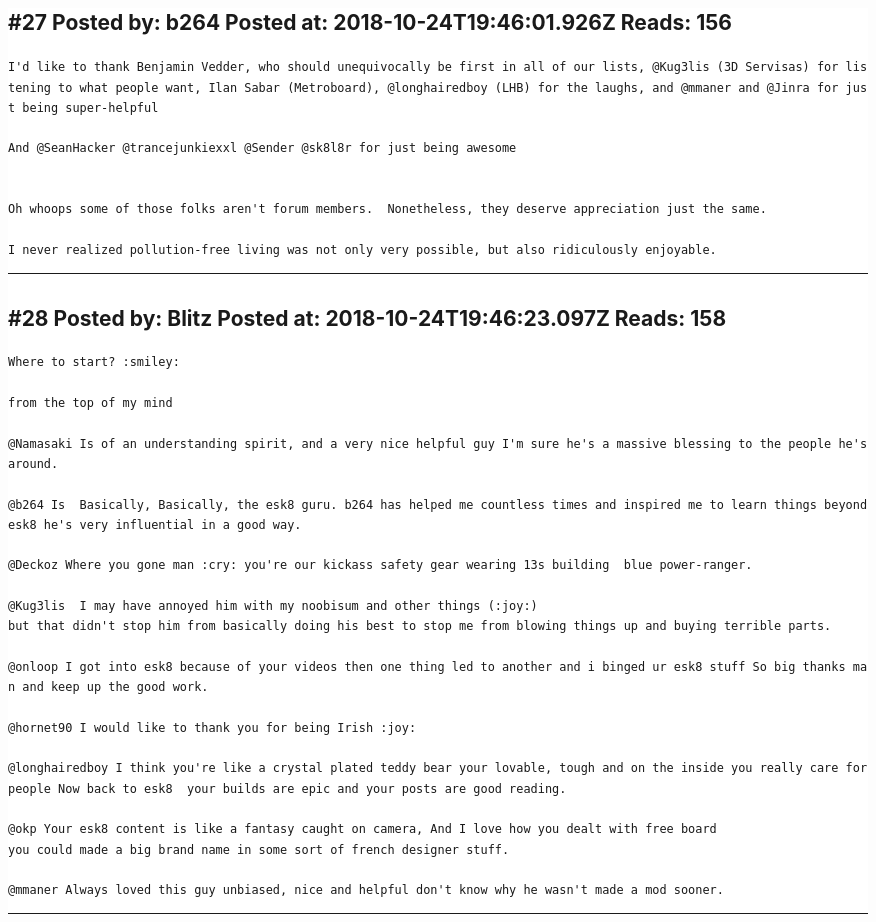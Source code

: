## \#27 Posted by: b264 Posted at: 2018-10-24T19:46:01.926Z Reads: 156

```
I'd like to thank Benjamin Vedder, who should unequivocally be first in all of our lists, @Kug3lis (3D Servisas) for listening to what people want, Ilan Sabar (Metroboard), @longhairedboy (LHB) for the laughs, and @mmaner and @Jinra for just being super-helpful

And @SeanHacker @trancejunkiexxl @Sender @sk8l8r for just being awesome

 
Oh whoops some of those folks aren't forum members.  Nonetheless, they deserve appreciation just the same.

I never realized pollution-free living was not only very possible, but also ridiculously enjoyable.
```

---
## \#28 Posted by: Blitz Posted at: 2018-10-24T19:46:23.097Z Reads: 158

```
Where to start? :smiley:
 
from the top of my mind

@Namasaki Is of an understanding spirit, and a very nice helpful guy I'm sure he's a massive blessing to the people he's around.

@b264 Is  Basically, Basically, the esk8 guru. b264 has helped me countless times and inspired me to learn things beyond esk8 he's very influential in a good way.

@Deckoz Where you gone man :cry: you're our kickass safety gear wearing 13s building  blue power-ranger.

@Kug3lis  I may have annoyed him with my noobisum and other things (:joy:)
but that didn't stop him from basically doing his best to stop me from blowing things up and buying terrible parts.

@onloop I got into esk8 because of your videos then one thing led to another and i binged ur esk8 stuff So big thanks man and keep up the good work.

@hornet90 I would like to thank you for being Irish :joy:

@longhairedboy I think you're like a crystal plated teddy bear your lovable, tough and on the inside you really care for people Now back to esk8  your builds are epic and your posts are good reading.

@okp Your esk8 content is like a fantasy caught on camera, And I love how you dealt with free board
you could made a big brand name in some sort of french designer stuff.

@mmaner Always loved this guy unbiased, nice and helpful don't know why he wasn't made a mod sooner.
```

---